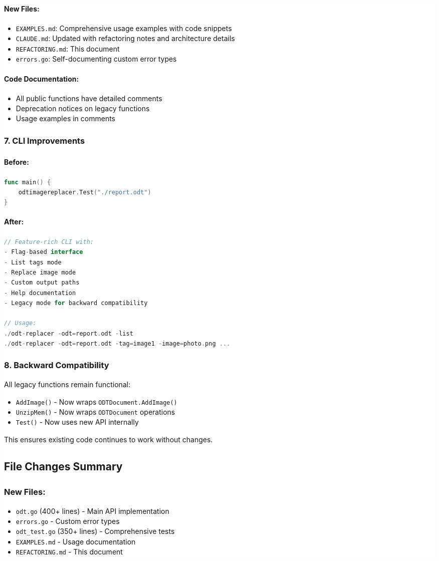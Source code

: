 #### New Files:
- `EXAMPLES.md`: Comprehensive usage examples with code snippets
- `CLAUDE.md`: Updated with refactoring notes and architecture details
- `REFACTORING.md`: This document
- `errors.go`: Self-documenting custom error types

#### Code Documentation:
- All public functions have detailed comments
- Deprecation notices on legacy functions
- Usage examples in comments

### 7. CLI Improvements

#### Before:
```go
func main() {
    odtimagereplacer.Test("./report.odt")
}
```

#### After:
```go
// Feature-rich CLI with:
- Flag-based interface
- List tags mode
- Replace image mode
- Custom output paths
- Help documentation
- Legacy mode for backward compatibility

// Usage:
./odt-replacer -odt=report.odt -list
./odt-replacer -odt=report.odt -tag=image1 -image=photo.png ...
```

### 8. Backward Compatibility

All legacy functions remain functional:
- `AddImage()` - Now wraps `ODTDocument.AddImage()`
- `UnzipMem()` - Now wraps `ODTDocument` operations
- `Test()` - Now uses new API internally

This ensures existing code continues to work without changes.

## File Changes Summary

### New Files:
- `odt.go` (400+ lines) - Main API implementation
- `errors.go` - Custom error types
- `odt_test.go` (350+ lines) - Comprehensive tests
- `EXAMPLES.md` - Usage documentation
- `REFACTORING.md` - This document
